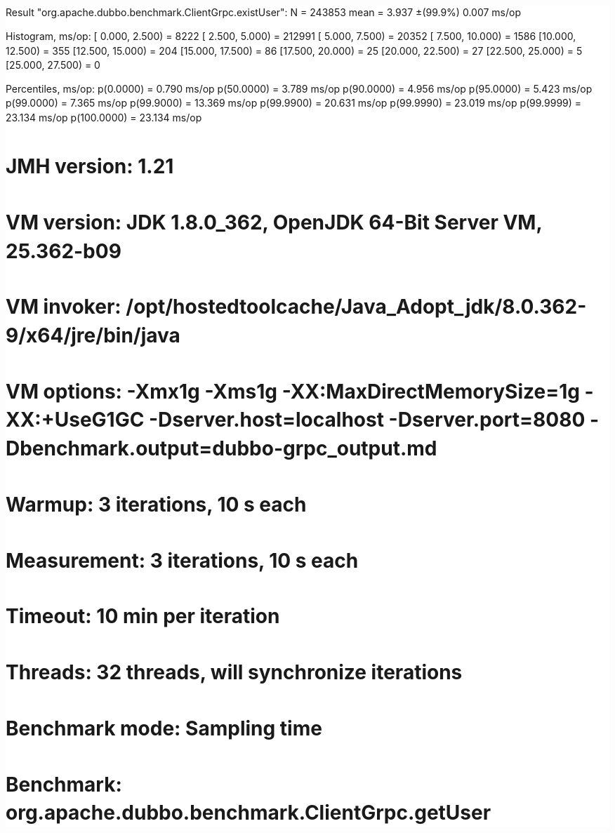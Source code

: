 

Result "org.apache.dubbo.benchmark.ClientGrpc.existUser":
  N = 243853
  mean =      3.937 ±(99.9%) 0.007 ms/op

  Histogram, ms/op:
    [ 0.000,  2.500) = 8222 
    [ 2.500,  5.000) = 212991 
    [ 5.000,  7.500) = 20352 
    [ 7.500, 10.000) = 1586 
    [10.000, 12.500) = 355 
    [12.500, 15.000) = 204 
    [15.000, 17.500) = 86 
    [17.500, 20.000) = 25 
    [20.000, 22.500) = 27 
    [22.500, 25.000) = 5 
    [25.000, 27.500) = 0 

  Percentiles, ms/op:
      p(0.0000) =      0.790 ms/op
     p(50.0000) =      3.789 ms/op
     p(90.0000) =      4.956 ms/op
     p(95.0000) =      5.423 ms/op
     p(99.0000) =      7.365 ms/op
     p(99.9000) =     13.369 ms/op
     p(99.9900) =     20.631 ms/op
     p(99.9990) =     23.019 ms/op
     p(99.9999) =     23.134 ms/op
    p(100.0000) =     23.134 ms/op


# JMH version: 1.21
# VM version: JDK 1.8.0_362, OpenJDK 64-Bit Server VM, 25.362-b09
# VM invoker: /opt/hostedtoolcache/Java_Adopt_jdk/8.0.362-9/x64/jre/bin/java
# VM options: -Xmx1g -Xms1g -XX:MaxDirectMemorySize=1g -XX:+UseG1GC -Dserver.host=localhost -Dserver.port=8080 -Dbenchmark.output=dubbo-grpc_output.md
# Warmup: 3 iterations, 10 s each
# Measurement: 3 iterations, 10 s each
# Timeout: 10 min per iteration
# Threads: 32 threads, will synchronize iterations
# Benchmark mode: Sampling time
# Benchmark: org.apache.dubbo.benchmark.ClientGrpc.getUser
